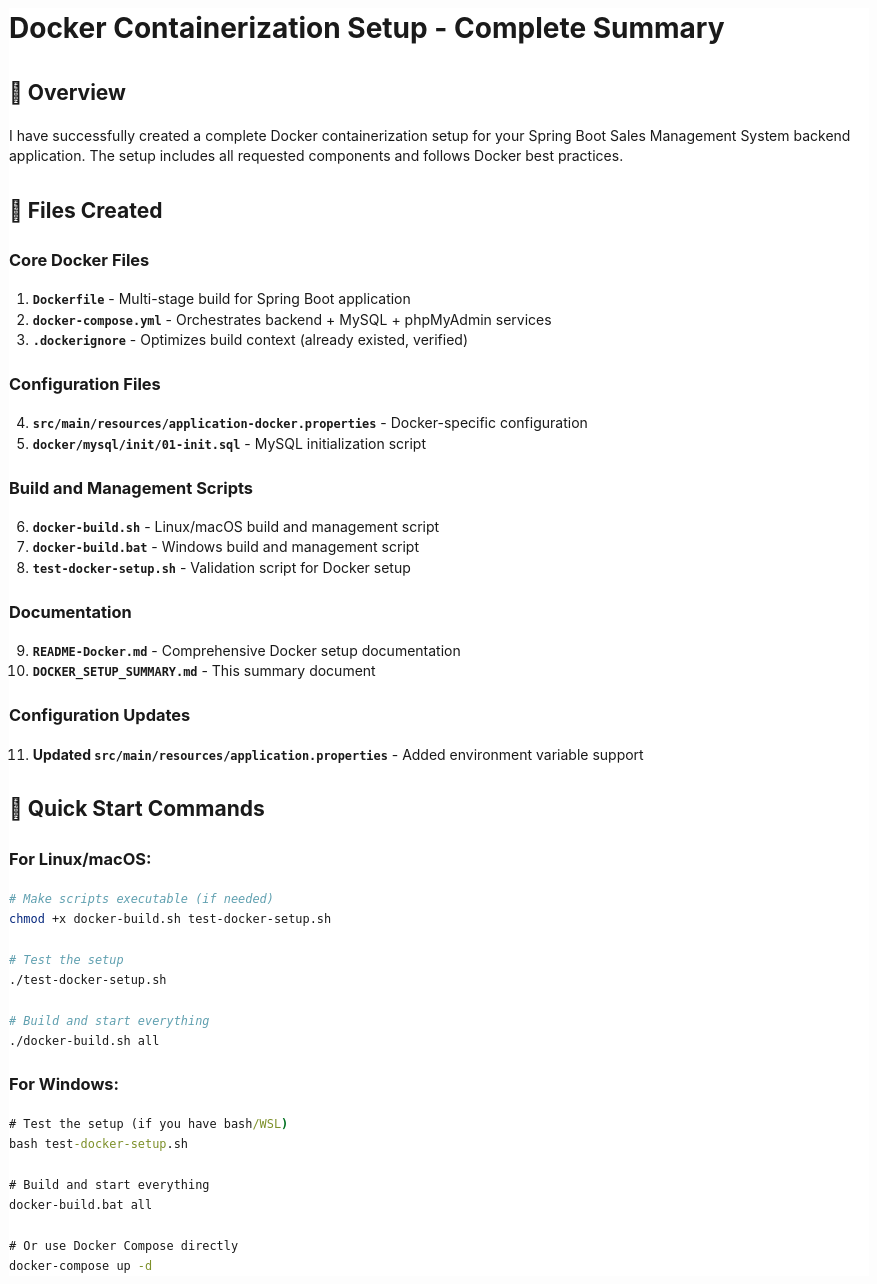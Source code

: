 # Docker Containerization Setup - Complete Summary

## 🎯 Overview

I have successfully created a complete Docker containerization setup for your Spring Boot Sales Management System backend application. The setup includes all requested components and follows Docker best practices.

## 📁 Files Created

### Core Docker Files
1. **`Dockerfile`** - Multi-stage build for Spring Boot application
2. **`docker-compose.yml`** - Orchestrates backend + MySQL + phpMyAdmin services
3. **`.dockerignore`** - Optimizes build context (already existed, verified)

### Configuration Files
4. **`src/main/resources/application-docker.properties`** - Docker-specific configuration
5. **`docker/mysql/init/01-init.sql`** - MySQL initialization script

### Build and Management Scripts
6. **`docker-build.sh`** - Linux/macOS build and management script
7. **`docker-build.bat`** - Windows build and management script
8. **`test-docker-setup.sh`** - Validation script for Docker setup

### Documentation
9. **`README-Docker.md`** - Comprehensive Docker setup documentation
10. **`DOCKER_SETUP_SUMMARY.md`** - This summary document

### Configuration Updates
11. **Updated `src/main/resources/application.properties`** - Added environment variable support

## 🚀 Quick Start Commands

### For Linux/macOS:
```bash
# Make scripts executable (if needed)
chmod +x docker-build.sh test-docker-setup.sh

# Test the setup
./test-docker-setup.sh

# Build and start everything
./docker-build.sh all
```

### For Windows:
```cmd
# Test the setup (if you have bash/WSL)
bash test-docker-setup.sh

# Build and start everything
docker-build.bat all

# Or use Docker Compose directly
docker-compose up -d
```
